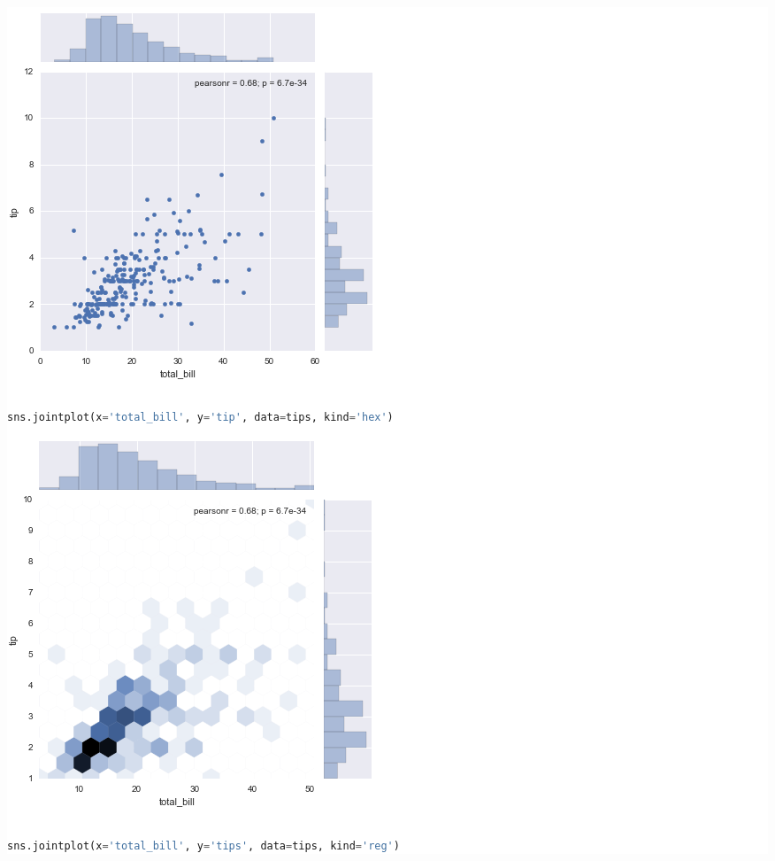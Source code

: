![results](https://github.com/Yinstinctive/Python_for_Data_Science/blob/master/images/79.png)<br>
```Python
sns.jointplot(x='total_bill', y='tip', data=tips, kind='hex')
```
![results](https://github.com/Yinstinctive/Python_for_Data_Science/blob/master/images/80.png)<br>
```Python
sns.jointplot(x='total_bill', y='tips', data=tips, kind='reg')
```